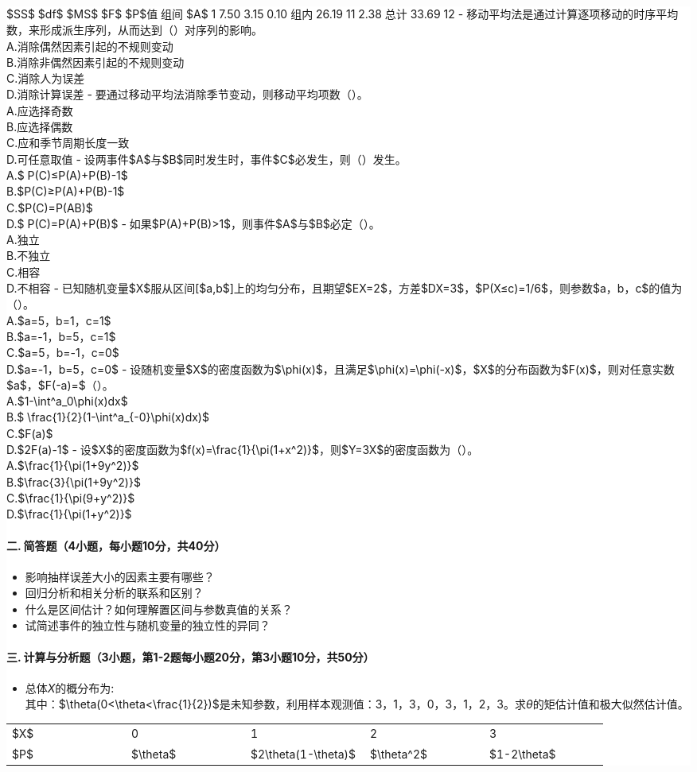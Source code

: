  </td><td data-lake-id="u24119533" id="u24119533">$SS$
 </td><td data-lake-id="ud7d42389" id="ud7d42389">$df$
 </td><td data-lake-id="u20983ac2" id="u20983ac2">$MS$
 </td><td data-lake-id="uba9d7290" id="uba9d7290">$F$
 </td><td data-lake-id="udf46fb08" id="udf46fb08">$P$值
 </td></tr><tr data-lake-id="ucf2c26db" id="ucf2c26db"><td data-lake-id="ufa0838fc" id="ufa0838fc">组间
 </td><td data-lake-id="ue2669b40" id="ue2669b40">$A$
 </td><td data-lake-id="ud96b42ce" id="ud96b42ce">1
 </td><td data-lake-id="u9e879cea" id="u9e879cea">7.50
 </td><td data-lake-id="u5e1d71d8" id="u5e1d71d8">3.15
 </td><td data-lake-id="u5dfc0d7b" id="u5dfc0d7b">0.10
 </td></tr><tr data-lake-id="u567513f6" id="u567513f6"><td data-lake-id="u91529dd8" id="u91529dd8">组内
 </td><td data-lake-id="ue975d3e6" id="ue975d3e6">26.19
 </td><td data-lake-id="u2f84c878" id="u2f84c878">11
 </td><td data-lake-id="u6df09a9a" id="u6df09a9a">2.38
 </td><td data-lake-id="u072e7515" id="u072e7515"></td><td data-lake-id="u5e55d54a" id="u5e55d54a"></td></tr><tr data-lake-id="u76c6d1aa" id="u76c6d1aa"><td data-lake-id="u0893143c" id="u0893143c">总计
 </td><td data-lake-id="u11d30052" id="u11d30052">33.69
 </td><td data-lake-id="u78c9ab9c" id="u78c9ab9c">12
 </td><td data-lake-id="uea9bc453" id="uea9bc453"></td><td data-lake-id="uf6a13726" id="uf6a13726"></td><td data-lake-id="u979a1147" id="u979a1147"></td></tr></tbody></table>-  移动平均法是通过计算逐项移动的时序平均数，来形成派生序列，从而达到（）对序列的影响。<br />A.消除偶然因素引起的不规则变动<br />B.消除非偶然因素引起的不规则变动<br />C.消除人为误差<br />D.消除计算误差 
-  要通过移动平均法消除季节变动，则移动平均项数（）。<br />A.应选择奇数<br />B.应选择偶数<br />C.应和季节周期长度一致<br />D.可任意取值 
-  设两事件$A$与$B$同时发生时，事件$C$必发生，则（）发生。<br />A.$ P(C)≤P(A)+P(B)-1$<br />B.$P(C)≥P(A)+P(B)-1$<br />C.$P(C)=P(AB)$<br />D.$ P(C)=P(A)+P(B)$
-  如果$P(A)+P(B)>1$，则事件$A$与$B$必定（）。<br />A.独立<br />B.不独立<br />C.相容<br />D.不相容 
-  已知随机变量$X$服从区间[$a,b$]上的均匀分布，且期望$EX=2$，方差$DX=3$，$P(X≤c)=1/6$，则参数$a，b，c$的值为（）。<br />A.$a=5，b=1，c=1$<br />B.$a=-1，b=5，c=1$<br />C.$a=5，b=-1，c=0$<br />D.$a=-1，b=5，c=0$ 
-  设随机变量$X$的密度函数为$\phi(x)$，且满足$\phi(x)=\phi(-x)$，$X$的分布函数为$F(x)$，则对任意实数$a$，$F(-a)=$（）。<br />A.$1-\int^a_0\phi(x)dx$<br />B.$ \frac{1}{2}(1-\int^a_{-0}\phi(x)dx)$<br />C.$F(a)$<br />D.$2F(a)-1$ 
-  设$X$的密度函数为$f(x)=\frac{1}{\pi(1+x^2)}$，则$Y=3X$的密度函数为（）。<br />A.$\frac{1}{\pi(1+9y^2)}$<br />B.$\frac{3}{\pi(1+9y^2)}$<br />C.$\frac{1}{\pi(9+y^2)}$<br />D.$\frac{1}{\pi(1+y^2)}$ 


 #### 二. 简答题（4小题，每小题10分，共40分）


 - 影响抽样误差大小的因素主要有哪些？
- 回归分析和相关分析的联系和区别？
- 什么是区间估计？如何理解置区间与参数真值的关系？
- 试简述事件的独立性与随机变量的独立性的异同？


 #### 三. 计算与分析题（3小题，第1-2题每小题20分，第3小题10分，共50分）


 -  总体$X$的概分布为: <br />其中：$\theta(0<\theta<\frac{1}{2})$是未知参数，利用样本观测值：3，1，3，0，3，1，2，3。求$\theta$的矩估计值和极大似然估计值。 
<table data-lake-id="eaab76d7" id="eaab76d7" margin="true" class="lake-table" style="width: 750px"><colgroup><col width="150"><col width="150"><col width="150"><col width="150"><col width="150"></colgroup><tbody><tr data-lake-id="u00433670" id="u00433670"><td data-lake-id="u44234eb4" id="u44234eb4">$X$
 </td><td data-lake-id="u28fc99c7" id="u28fc99c7">0
 </td><td data-lake-id="u3a915364" id="u3a915364">1
 </td><td data-lake-id="ud4aed944" id="ud4aed944">2
 </td><td data-lake-id="ubbb4373e" id="ubbb4373e">3
 </td></tr><tr data-lake-id="u203b0c79" id="u203b0c79"><td data-lake-id="u0edc4947" id="u0edc4947">$P$
 </td><td data-lake-id="u01f6da05" id="u01f6da05">$\theta$
 </td><td data-lake-id="ud3492c85" id="ud3492c85">$2\theta(1-\theta)$
 </td><td data-lake-id="u5bccd360" id="u5bccd360">$\theta^2$
 </td><td data-lake-id="uc4e1701a" id="uc4e1701a">$1-2\theta$